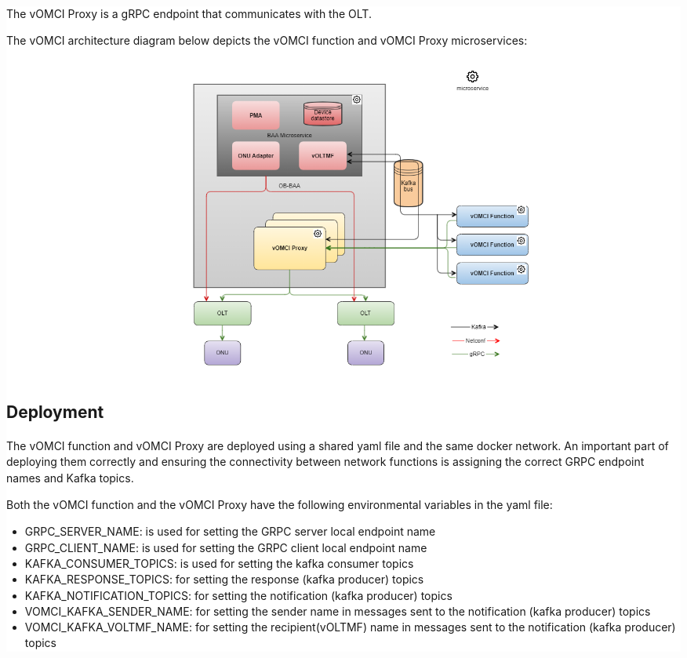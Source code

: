 The vOMCI Proxy is a gRPC endpoint that communicates with the OLT.

The vOMCI architecture diagram below depicts the vOMCI function and
vOMCI Proxy microservices:

<p align="center">
 <img width="600px" height="400px" src="voltmf_design.png">
</p>


## Deployment

The vOMCI function and vOMCI Proxy are deployed using a shared yaml file and the same docker network. An important part of deploying them correctly and ensuring the connectivity between network functions is assigning the correct GRPC endpoint names and Kafka topics.

Both the vOMCI function and the vOMCI Proxy have the following environmental variables in the yaml file:
- GRPC_SERVER_NAME: is used for setting the GRPC server local endpoint name
- GRPC_CLIENT_NAME: is used for setting the GRPC client local endpoint name
- KAFKA_CONSUMER_TOPICS: is used for setting the kafka consumer topics
- KAFKA_RESPONSE_TOPICS: for setting the response (kafka producer) topics
- KAFKA_NOTIFICATION_TOPICS: for setting the notification (kafka producer) topics
- VOMCI_KAFKA_SENDER_NAME: for setting the sender name in messages sent to the notification (kafka producer) topics
- VOMCI_KAFKA_VOLTMF_NAME: for setting the recipient(vOLTMF) name in messages sent to the notification (kafka producer) topics
